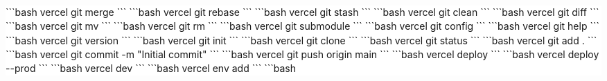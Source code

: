 \`\`\`bash
vercel git merge
\`\`\`
\`\`\`bash
vercel git rebase
\`\`\`
\`\`\`bash
vercel git stash
\`\`\`
\`\`\`bash
vercel git clean
\`\`\`
\`\`\`bash
vercel git diff
\`\`\`
\`\`\`bash
vercel git mv
\`\`\`
\`\`\`bash
vercel git rm
\`\`\`
\`\`\`bash
vercel git submodule
\`\`\`
\`\`\`bash
vercel git config
\`\`\`
\`\`\`bash
vercel git help
\`\`\`
\`\`\`bash
vercel git version
\`\`\`
\`\`\`bash
vercel git init
\`\`\`
\`\`\`bash
vercel git clone
\`\`\`
\`\`\`bash
vercel git status
\`\`\`
\`\`\`bash
vercel git add .
\`\`\`
\`\`\`bash
vercel git commit -m "Initial commit"
\`\`\`
\`\`\`bash
vercel git push origin main
\`\`\`
\`\`\`bash
vercel deploy
\`\`\`
\`\`\`bash
vercel deploy --prod
\`\`\`
\`\`\`bash
vercel dev
\`\`\`
\`\`\`bash
vercel env add <name>
\`\`\`
\`\`\`bash